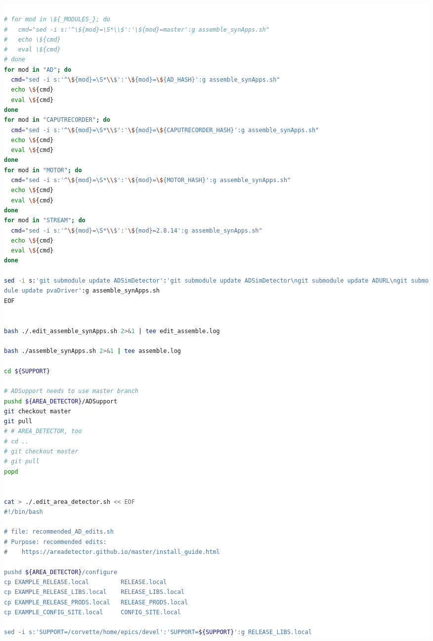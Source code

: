 ```sh

# for mod in \${_MODULES_}; do
#   cmd="sed -i s:'^\${mod}=\S*\\$':'\${mod}=master':g assemble_synApps.sh"
#   echo \${cmd}
#   eval \${cmd}
# done
for mod in "AD"; do
  cmd="sed -i s:'^\${mod}=\S*\\$':'\${mod}=\${AD_HASH}':g assemble_synApps.sh"
  echo \${cmd}
  eval \${cmd}
done
for mod in "CAPUTRECORDER"; do
  cmd="sed -i s:'^\${mod}=\S*\\$':'\${mod}=\${CAPUTRECORDER_HASH}':g assemble_synApps.sh"
  echo \${cmd}
  eval \${cmd}
done
for mod in "MOTOR"; do
  cmd="sed -i s:'^\${mod}=\S*\\$':'\${mod}=\${MOTOR_HASH}':g assemble_synApps.sh"
  echo \${cmd}
  eval \${cmd}
done
for mod in "STREAM"; do
  cmd="sed -i s:'^\${mod}=\S*\\$':'\${mod}=2.8.14':g assemble_synApps.sh"
  echo \${cmd}
  eval \${cmd}
done

sed -i s:'git submodule update ADSimDetector':'git submodule update ADSimDetector\ngit submodule update ADURL\ngit submodule update pvaDriver':g assemble_synApps.sh
EOF


bash ./.edit_assemble_synApps.sh 2>&1 | tee edit_assemble.log

bash ./assemble_synApps.sh 2>&1 | tee assemble.log

cd ${SUPPORT}

# ADSupport needs to use master branch
pushd ${AREA_DETECTOR}/ADSupport
git checkout master
git pull
# # AREA_DETECTOR, too
# cd ..
# git checkout master
# git pull
popd


cat > ./.edit_area_detector.sh << EOF
#!/bin/bash

# file: recommended_AD_edits.sh
# Purpose: recommended edits:
#    https://areadetector.github.io/master/install_guide.html

pushd ${AREA_DETECTOR}/configure
cp EXAMPLE_RELEASE.local         RELEASE.local
cp EXAMPLE_RELEASE_LIBS.local    RELEASE_LIBS.local
cp EXAMPLE_RELEASE_PRODS.local   RELEASE_PRODS.local
cp EXAMPLE_CONFIG_SITE.local     CONFIG_SITE.local

sed -i s:'SUPPORT=/corvette/home/epics/devel':'SUPPORT=${SUPPORT}':g RELEASE_LIBS.local
```
